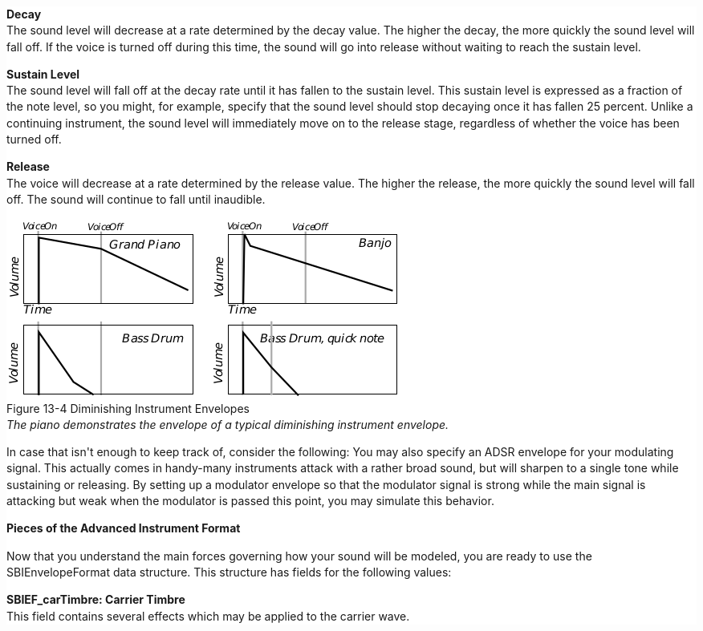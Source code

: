 **Decay**  
The sound level will decrease at a rate determined by the decay 
value. The higher the decay, the more quickly the sound level 
will fall off. If the voice is turned off during this time, the sound 
will go into release without waiting to reach the sustain level.

**Sustain Level**  
The sound level will fall off at the decay rate until it has fallen 
to the sustain level. This sustain level is expressed as a fraction 
of the note level, so you might, for example, specify that the 
sound level should stop decaying once it has fallen 25 percent. 
Unlike a continuing instrument, the sound level will 
immediately move on to the release stage, regardless of 
whether the voice has been turned off.

**Release**  
The voice will decrease at a rate determined by the release 
value. The higher the release, the more quickly the sound level 
will fall off. The sound will continue to fall until inaudible.

![](Art/figure_13-4.png)  
Figure 13-4 Diminishing Instrument Envelopes  
_The piano demonstrates the envelope of a typical diminishing instrument 
envelope._

In case that isn't enough to keep track of, consider the following: You may 
also specify an ADSR envelope for your modulating signal. This actually 
comes in handy-many instruments attack with a rather broad sound, but 
will sharpen to a single tone while sustaining or releasing. By setting up a 
modulator envelope so that the modulator signal is strong while the main 
signal is attacking but weak when the modulator is passed this point, you 
may simulate this behavior.

**Pieces of the Advanced Instrument Format**

Now that you understand the main forces governing how your sound will be 
modeled, you are ready to use the SBIEnvelopeFormat data structure. 
This structure has fields for the following values:

**SBIEF_carTimbre: Carrier Timbre**  
This field contains several effects which may be applied to the carrier 
wave.
